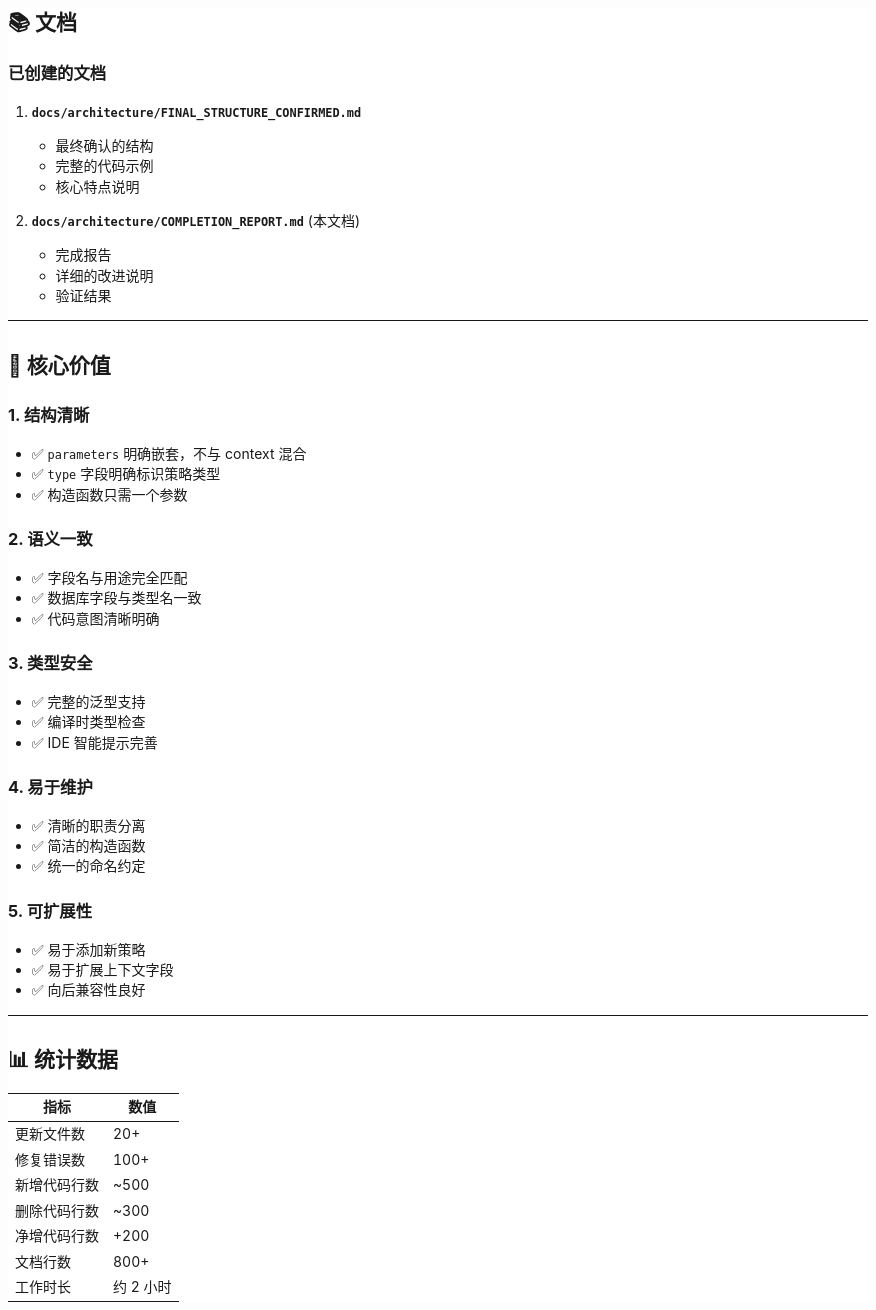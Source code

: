 
## 📚 文档

### 已创建的文档

1. **`docs/architecture/FINAL_STRUCTURE_CONFIRMED.md`**
   - 最终确认的结构
   - 完整的代码示例
   - 核心特点说明

2. **`docs/architecture/COMPLETION_REPORT.md`** (本文档)
   - 完成报告
   - 详细的改进说明
   - 验证结果

---

## 🎉 核心价值

### 1. 结构清晰
- ✅ `parameters` 明确嵌套，不与 context 混合
- ✅ `type` 字段明确标识策略类型
- ✅ 构造函数只需一个参数

### 2. 语义一致
- ✅ 字段名与用途完全匹配
- ✅ 数据库字段与类型名一致
- ✅ 代码意图清晰明确

### 3. 类型安全
- ✅ 完整的泛型支持
- ✅ 编译时类型检查
- ✅ IDE 智能提示完善

### 4. 易于维护
- ✅ 清晰的职责分离
- ✅ 简洁的构造函数
- ✅ 统一的命名约定

### 5. 可扩展性
- ✅ 易于添加新策略
- ✅ 易于扩展上下文字段
- ✅ 向后兼容性良好

---

## 📊 统计数据

| 指标 | 数值 |
|------|------|
| 更新文件数 | 20+ |
| 修复错误数 | 100+ |
| 新增代码行数 | ~500 |
| 删除代码行数 | ~300 |
| 净增代码行数 | +200 |
| 文档行数 | 800+ |
| 工作时长 | 约 2 小时 |
